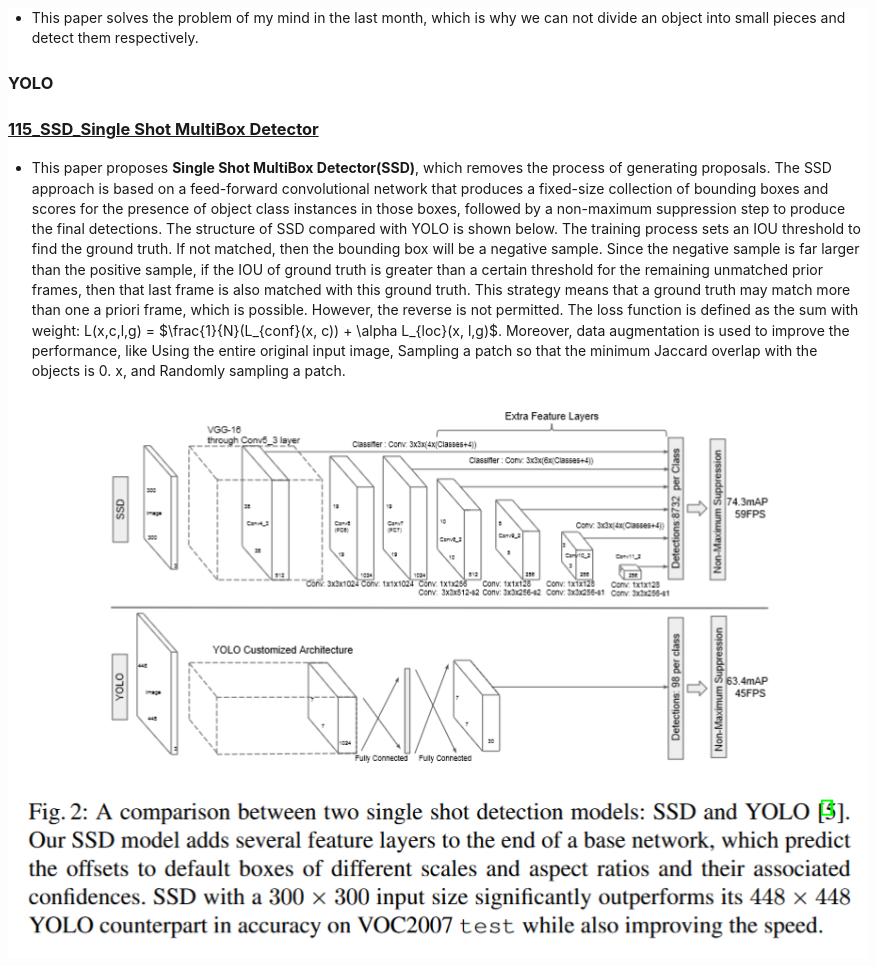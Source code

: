 - This paper solves the problem of my mind in the last month, which is why we can not divide an object into small pieces and detect them respectively.

### YOLO

### [115_SSD_Single Shot MultiBox Detector](http://arxiv.org/abs/1512.02325)

- This paper proposes **Single Shot MultiBox Detector(SSD)**, which removes the process of generating proposals. The SSD approach is based on a feed-forward convolutional network that produces a fixed-size collection of bounding boxes and scores for the presence of object class instances in those boxes, followed by a non-maximum suppression step to produce the final detections. The structure of SSD compared with YOLO is shown below. The training process sets an IOU threshold to find the ground truth. If not matched, then the bounding box will be a negative sample. Since the negative sample is far larger than the positive sample, if the IOU of ground truth is greater than a certain threshold for the remaining unmatched prior frames, then that last frame is also matched with this ground truth. This strategy means that a ground truth may match more than one a priori frame, which is possible. However, the reverse is not permitted. The loss function is defined as the sum with weight: L(x,c,l,g) = $\frac{1}{N}(L_{conf}(x, c)) + \alpha L_{loc}(x, l,g)$. Moreover, data augmentation is used to improve the performance, like Using the entire original input image, Sampling a patch so that the minimum Jaccard overlap with the objects is 0. x, and Randomly sampling a patch.

![Structure of SSD compared with YOLO](/images/DailyPaper/02/99.png "Structure of SSD compared with YOLO")
